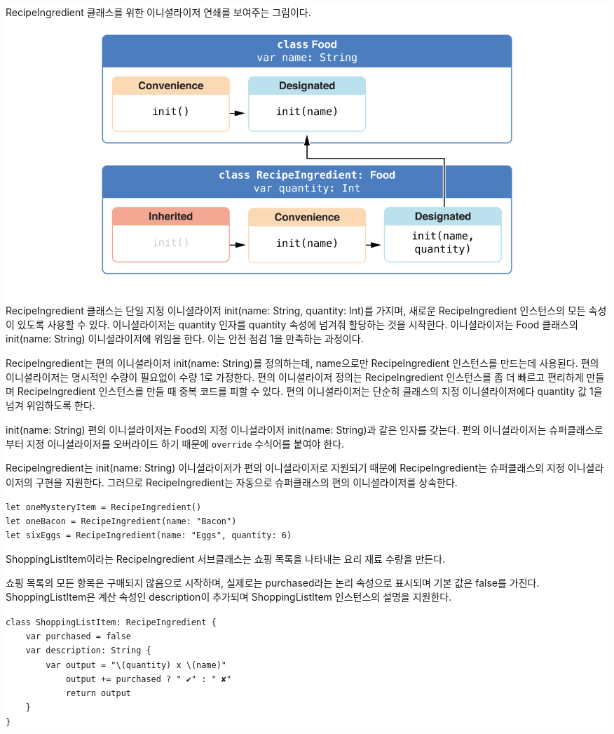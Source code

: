 RecipeIngredient 클래스를 위한 이니셜라이저 연쇄를 보여주는 그림이다.

<img src="/../../../../image/2014/09/initializersExample02_2x.png" alt="initializersExample03" style="width: 600px;display: block;margin-left: auto;margin-right: auto;"/><br/>

RecipeIngredient 클래스는 단일 지정 이니셜라이저 init(name: String, quantity: Int)를 가지며, 새로운 RecipeIngredient 인스턴스의 모든 속성이 있도록 사용할 수 있다. 이니셜라이저는 quantity 인자를 quantity 속성에 넘겨줘 할당하는 것을 시작한다. 이니셜라이저는 Food 클래스의 init(name: String) 이니셜라이저에 위임을 한다. 이는 안전 점검 1을 만족하는 과정이다.

RecipeIngredient는 편의 이니셜라이저 init(name: String)를 정의하는데, name으로만 RecipeIngredient 인스턴스를 만드는데 사용된다. 편의 이니셜라이저는 명시적인 수량이 필요없이 수량 1로 가정한다. 편의 이니셜라이저 정의는 RecipeIngredient 인스턴스를 좀 더 빠르고 편리하게 만들며 RecipeIngredient 인스턴스를 만들 때 중복 코드를 피할 수 있다. 편의 이니셜라이저는 단순히 클래스의 지정 이니셜라이저에다 quantity 값 1을 넘겨 위임하도록 한다.

init(name: String) 편의 이니셜라이저는 Food의 지정 이니셜라이저 init(name: String)과 같은 인자를 갖는다. 편의 이니셜라이저는 슈퍼클래스로부터 지정 이니셜라이저를 오버라이드 하기 때문에 `override` 수식어를 붙여야 한다.

RecipeIngredient는 init(name: String) 이니셜라이저가 편의 이니셜라이저로 지원되기 때문에 RecipeIngredient는 슈퍼클래스의 지정 이니셜라이저의 구현을 지원한다. 그러므로 RecipeIngredient는 자동으로 슈퍼클래스의 편의 이니셜라이저를 상속한다.

	let oneMysteryItem = RecipeIngredient()
	let oneBacon = RecipeIngredient(name: "Bacon")
	let sixEggs = RecipeIngredient(name: "Eggs", quantity: 6)

ShoppingListItem이라는 RecipeIngredient 서브클래스는 쇼핑 목록을 나타내는 요리 재료 수량을 만든다. 

쇼핑 목록의 모든 항목은 구매되지 않음으로 시작하며, 실제로는 purchased라는 논리 속성으로 표시되며 기본 값은 false를 가진다. ShoppingListItem은 계산 속성인 description이 추가되며 ShoppingListItem 인스턴스의 설명을 지원한다.

	class ShoppingListItem: RecipeIngredient {
	    var purchased = false
	    var description: String {
	        var output = "\(quantity) x \(name)"
	            output += purchased ? " ✔" : " ✘"
	            return output
	    }
	}
